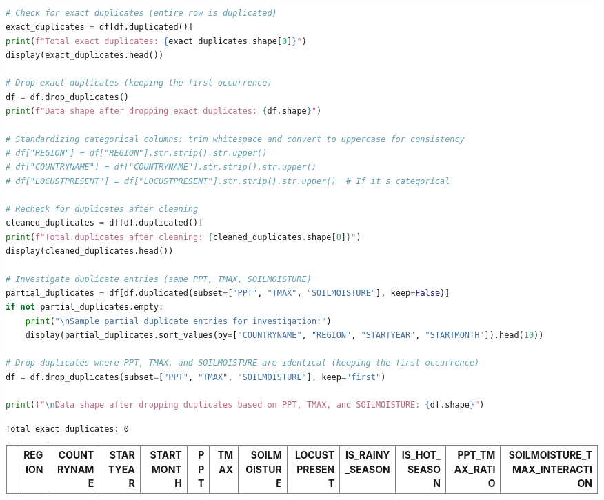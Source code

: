 ```python
# Check for exact duplicates (entire row is duplicated)
exact_duplicates = df[df.duplicated()]
print(f"Total exact duplicates: {exact_duplicates.shape[0]}")
display(exact_duplicates.head())

# Drop exact duplicates (keeping the first occurrence)
df = df.drop_duplicates()
print(f"Data shape after dropping exact duplicates: {df.shape}")

# Standardizing categorical columns: trim whitespace and convert to uppercase for consistency
# df["REGION"] = df["REGION"].str.strip().str.upper()
# df["COUNTRYNAME"] = df["COUNTRYNAME"].str.strip().str.upper()
# df["LOCUSTPRESENT"] = df["LOCUSTPRESENT"].str.strip().str.upper()  # If it's categorical

# Recheck for duplicates after cleaning
cleaned_duplicates = df[df.duplicated()]
print(f"Total duplicates after cleaning: {cleaned_duplicates.shape[0]}")
display(cleaned_duplicates.head())

# Investigate duplicate entries (same PPT, TMAX, SOILMOISTURE)
partial_duplicates = df[df.duplicated(subset=["PPT", "TMAX", "SOILMOISTURE"], keep=False)]
if not partial_duplicates.empty:
    print("\nSample partial duplicate entries for investigation:")
    display(partial_duplicates.sort_values(by=["COUNTRYNAME", "REGION", "STARTYEAR", "STARTMONTH"]).head(10))

# Drop duplicates where PPT, TMAX, and SOILMOISTURE are identical (keeping the first occurrence)
df = df.drop_duplicates(subset=["PPT", "TMAX", "SOILMOISTURE"], keep="first")

print(f"\nData shape after dropping duplicates based on PPT, TMAX, and SOILMOISTURE: {df.shape}")
```

    Total exact duplicates: 0
    


<div>
<style scoped>
    .dataframe tbody tr th:only-of-type {
        vertical-align: middle;
    }

    .dataframe tbody tr th {
        vertical-align: top;
    }

    .dataframe thead th {
        text-align: right;
    }
</style>
<table border="1" class="dataframe">
  <thead>
    <tr style="text-align: right;">
      <th></th>
      <th>REGION</th>
      <th>COUNTRYNAME</th>
      <th>STARTYEAR</th>
      <th>STARTMONTH</th>
      <th>PPT</th>
      <th>TMAX</th>
      <th>SOILMOISTURE</th>
      <th>LOCUSTPRESENT</th>
      <th>IS_RAINY_SEASON</th>
      <th>IS_HOT_SEASON</th>
      <th>PPT_TMAX_RATIO</th>
      <th>SOILMOISTURE_TMAX_INTERACTION</th>
